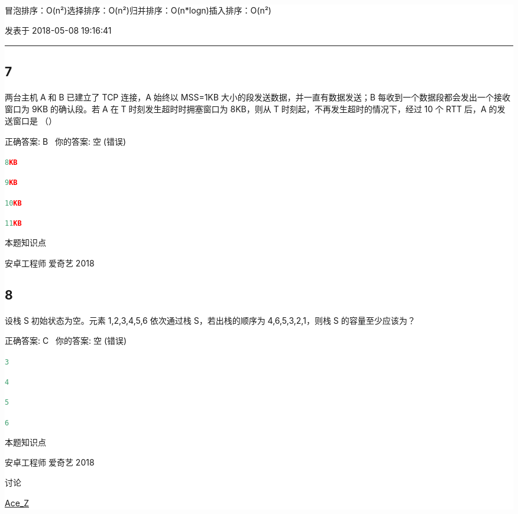冒泡排序：O(n²)选择排序：O(n²)归并排序：O(n*logn)插入排序：O(n²)

发表于 2018-05-08 19:16:41

* * *

## 7

两台主机 A 和 B 已建立了 TCP 连接，A 始终以 MSS=1KB 大小的段发送数据，并一直有数据发送；B 每收到一个数据段都会发出一个接收窗口为 9KB 的确认段。若 A 在 T 时刻发生超时时拥塞窗口为 8KB，则从 T 时刻起，不再发生超时的情况下，经过 10 个 RTT 后，A 的发送窗口是 （）

正确答案: B   你的答案: 空 (错误)

```cpp
8KB
```

```cpp
9KB
```

```cpp
10KB
```

```cpp
11KB
```

本题知识点

安卓工程师 爱奇艺 2018

## 8

设栈 S 初始状态为空。元素 1,2,3,4,5,6 依次通过栈 S，若出栈的顺序为 4,6,5,3,2,1，则栈 S 的容量至少应该为？

正确答案: C   你的答案: 空 (错误)

```cpp
3
```

```cpp
4
```

```cpp
5
```

```cpp
6
```

本题知识点

安卓工程师 爱奇艺 2018

讨论

[Ace_Z](https://www.nowcoder.com/profile/3380846)
